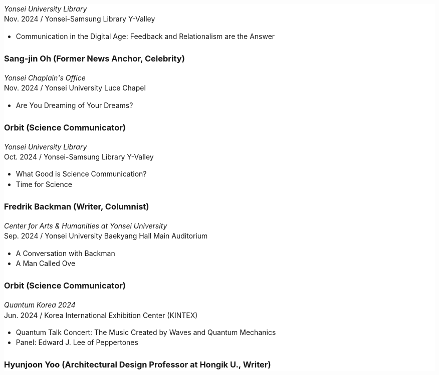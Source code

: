 *Yonsei University Library*
<br>Nov. 2024 / Yonsei-Samsung Library Y-Valley

- Communication in the Digital Age: Feedback and Relationalism are the Answer

### Sang-jin Oh (Former News Anchor, Celebrity) <a href="https://en.wikipedia.org/wiki/Oh_Sang-jin" target="_blank"><i class="fab fa-wikipedia-w" title="Wikipedia"></i></a>

*Yonsei Chaplain's Office*
<br>Nov. 2024 / Yonsei University Luce Chapel

- Are You Dreaming of Your Dreams?

### Orbit (Science Communicator) <a href="https://www.youtube.com/@Unrealscience" target="_blank"><i class="fab fa-youtube" title="YouTube"></i></a>

*Yonsei University Library*
<br>Oct. 2024 / Yonsei-Samsung Library Y-Valley

- What Good is Science Communication?
- Time for Science <a href="https://www.google.co.kr/books/edition/%EA%B3%BC%ED%95%99%EC%9D%B4_%ED%95%84%EC%9A%94%ED%95%9C_%EC%8B%9C%EA%B0%84/keGWEAAAQBAJ?hl=ko&gbpv=0" target="_blank"><i class="fab fa-google" title="Google Books"></i></a>

### Fredrik Backman (Writer, Columnist) <a href="https://fredrikbackmanbooks.com" target="_blank"><i class="fa fa-house" title="Website"></i></a> <a href="https://en.wikipedia.org/wiki/Fredrik_Backman" target="_blank"><i class="fab fa-wikipedia-w" title="Wikipedia"></i></a>

*Center for Arts & Humanities at Yonsei University*
<br>Sep. 2024 / Yonsei University Baekyang Hall Main Auditorium

- A Conversation with Backman
- A Man Called Ove <a href="https://www.google.co.kr/books/edition/_/Y0H6AwAAQBAJ?hl=ko&sa=X&ved=2ahUKEwimubq-nbWIAxXcafUHHTnfHiAQre8FegQIFhAH" target="_blank"><i class="fab fa-google" title="Google Books"></i></a>

### Orbit (Science Communicator) <a href="https://www.youtube.com/@Unrealscience" target="_blank"><i class="fab fa-youtube" title="YouTube"></i></a>

*Quantum Korea 2024*
<br>Jun. 2024 / Korea International Exhibition Center (KINTEX)

- Quantum Talk Concert: The Music Created by Waves and Quantum Mechanics
- Panel: Edward J. Lee of Peppertones <a href="http://peppertones.net" target="_blank"><i class="fa fa-house" title="Website"></i></a> <a href="https://en.wikipedia.org/wiki/Peppertones" target="_blank"><i class="fab fa-wikipedia-w" title="Wikipedia"></i></a>

### Hyunjoon Yoo (Architectural Design Professor at Hongik U., Writer) <a href="https://hyunjoonyoo.com/hyunjoon_yoo.html" target="_blank"><i class="fa fa-house" title="Website"></i></a> <a href="https://www.youtube.com/@Sherlock_HJ" target="_blank"><i class="fab fa-youtube" title="YouTube"></i></a>
